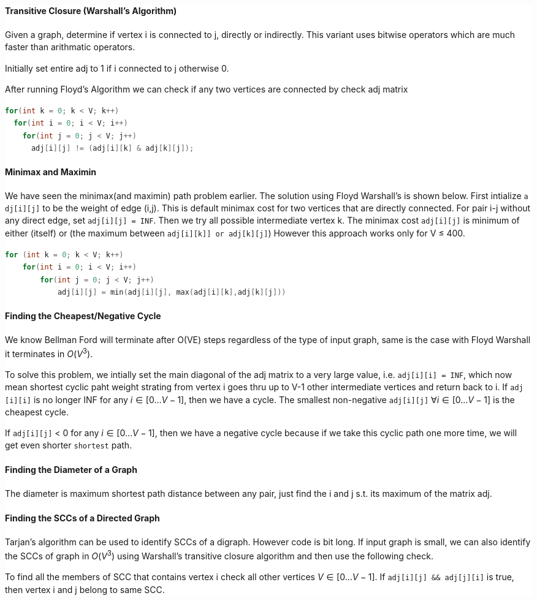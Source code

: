 #### Transitive Closure (Warshall’s Algorithm)

Given a graph, determine if vertex i is connected to j, directly or indirectly. This variant uses bitwise operators which are much faster than arithmatic operators.

Initially set entire adj to 1 if i connected to j otherwise 0.

After running Floyd’s Algorithm we can check if any two vertices are connected by check adj matrix

````c++
for(int k = 0; k < V; k++)
  for(int i = 0; i < V; i++)
    for(int j = 0; j < V; j++)
      adj[i][j] != (adj[i][k] & adj[k][j]);
````

#### Minimax and Maximin

We have seen the minimax(and maximin) path problem earlier. The solution using Floyd Warshall’s is shown below. First intialize `adj[i][j]` to be the weight of edge (i,j). This is default minimax cost for two vertices that are directly connected. For pair i-j without any direct edge, set `adj[i][j] = INF`. Then we try all possible intermediate vertex k. The minimax cost `adj[i][j]` is minimum of either (itself) or (the maximum between `adj[i][k]] or adj[k][j]`) However this approach works only for  V $\le$ 400.

````c++
for (int k = 0; k < V; k++)
	for(int i = 0; i < V; i++)
		for(int j = 0; j < V; j++)
			adj[i][j] = min(adj[i][j], max(adj[i][k],adj[k][j]))
````

#### Finding the Cheapest/Negative Cycle

We know Bellman Ford will terminate after O(VE) steps regardless of the type of input graph, same is the case with Floyd Warshall it terminates in $O(V^3)$.

To solve this problem, we intially set the main diagonal of the adj matrix to a very large value, i.e. `adj[i][i] = INF`, which now mean shortest cyclic paht weight strating from vertex i goes thru up to V-1 other intermediate vertices and return back to i. If `adj[i][i]` is no longer INF for any $i \in [0…V-1]$, then we have a cycle. The smallest non-negative `adj[i][j]` $\forall i \in [0…V-1]$ is the cheapest cycle.

If `adj[i][j]` < 0 for any $i \in [0…V-1]$, then we have a negative cycle because if we take this cyclic path one more time, we will get even shorter `shortest` path.

#### Finding the Diameter of a Graph

The diameter is maximum shortest path distance between any pair, just find the i and j s.t. its maximum of the matrix adj.

#### Finding the SCCs of a Directed Graph

Tarjan’s algorithm can be used to identify SCCs of a digraph. However code is bit long. If input graph is small, we can also identify the SCCs of graph in $O(V^3)$ using Warshall’s transitive closure algorithm and then use the following check.

 To find all the members of SCC that contains vertex i check all other vertices $V\in [0…V-1]$. If `adj[i][j] && adj[j][i]` is true, then vertex i and j belong to same SCC.
